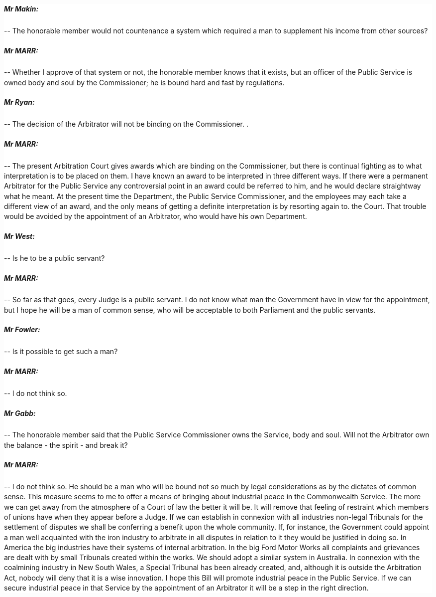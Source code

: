 ##### Mr Makin:

-- The honorable member would not countenance a system which required a man to supplement his income from other sources? 

##### Mr MARR:

-- Whether I approve of that system or not, the honorable member knows that it exists, but an officer of the Public Service is owned body and soul by the Commissioner; he is bound hard and fast by regulations. 

##### Mr Ryan:

-- The decision of the Arbitrator will not be binding on the Commissioner. . 

##### Mr MARR:

-- The present Arbitration Court gives awards which are binding on the Commissioner, but there is continual fighting as to what interpretation is to be placed on them. I have known an award to be interpreted in three different ways. If there were a permanent Arbitrator for the Public Service any controversial point in an award could be referred to him, and he would declare straightway what he meant. At the present time the Department, the Public Service Commissioner, and the employees may each take a different view of an award, and the only means of getting a definite interpretation is by resorting again to. the Court. That trouble would be avoided by the appointment of an Arbitrator, who would have his own Department. 

##### Mr West:

-- Is he to be a public servant? 

##### Mr MARR:

-- So far as that goes, every Judge is a public servant. I do not know what man the Government have in view for the appointment, but I hope he will be a man of common sense, who will be acceptable to both Parliament and the public servants. 

##### Mr Fowler:

-- Is it possible to get such a man? 

##### Mr MARR:

-- I do not think so. 

##### Mr Gabb:

-- The honorable member said that the Public Service Commissioner owns the Service, body and soul. Will not the Arbitrator own the balance - the spirit - and break it? 

##### Mr MARR:

-- I do not think so. He should be a man who will be bound not so much by legal considerations as by the dictates of common sense. This measure seems to me to offer a means of bringing about industrial peace in the Commonwealth Service. The more we can get away from the atmosphere of a Court of law the better it will be. It will remove that feeling of restraint which members of unions have when they appear before a Judge. If we can establish in connexion with all industries non-legal Tribunals for the settlement of disputes we shall be conferring a benefit upon the whole community. If, for instance, the Government could appoint a man well acquainted with the iron industry to arbitrate in all disputes in relation to it they would be justified in doing so. In America the big industries have their systems of internal arbitration. In the big Ford Motor Works all complaints and grievances are dealt with by small Tribunals created within the works. We should adopt a similar system in Australia. In connexion with the coalmining industry in New South Wales, a Special Tribunal has been already created, and, although it is outside the Arbitration Act, nobody will deny that it is a wise innovation. I hope this Bill will promote industrial peace in the Public Service. If we can secure industrial peace in that Service by the appointment of an Arbitrator it will be a step in the right direction. 
